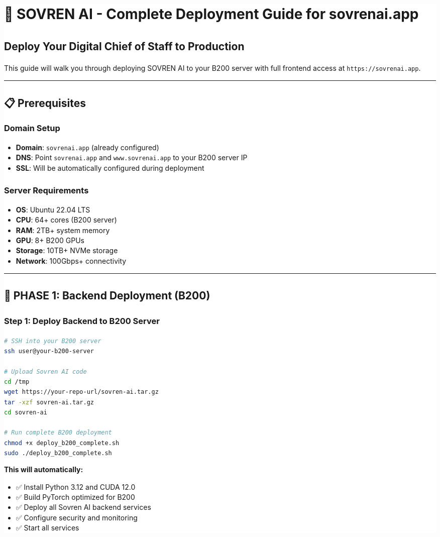 # 🚀 SOVREN AI - Complete Deployment Guide for sovrenai.app

## Deploy Your Digital Chief of Staff to Production

This guide will walk you through deploying SOVREN AI to your B200 server with full frontend access at `https://sovrenai.app`.

---

## 📋 Prerequisites

### Domain Setup
- **Domain**: `sovrenai.app` (already configured)
- **DNS**: Point `sovrenai.app` and `www.sovrenai.app` to your B200 server IP
- **SSL**: Will be automatically configured during deployment

### Server Requirements
- **OS**: Ubuntu 22.04 LTS
- **CPU**: 64+ cores (B200 server)
- **RAM**: 2TB+ system memory
- **GPU**: 8+ B200 GPUs
- **Storage**: 10TB+ NVMe storage
- **Network**: 100Gbps+ connectivity

---

## 🎯 **PHASE 1: Backend Deployment (B200)**

### Step 1: Deploy Backend to B200 Server

```bash
# SSH into your B200 server
ssh user@your-b200-server

# Upload Sovren AI code
cd /tmp
wget https://your-repo-url/sovren-ai.tar.gz
tar -xzf sovren-ai.tar.gz
cd sovren-ai

# Run complete B200 deployment
chmod +x deploy_b200_complete.sh
sudo ./deploy_b200_complete.sh
```

**This will automatically:**
- ✅ Install Python 3.12 and CUDA 12.0
- ✅ Build PyTorch optimized for B200
- ✅ Deploy all Sovren AI backend services
- ✅ Configure security and monitoring
- ✅ Start all services
